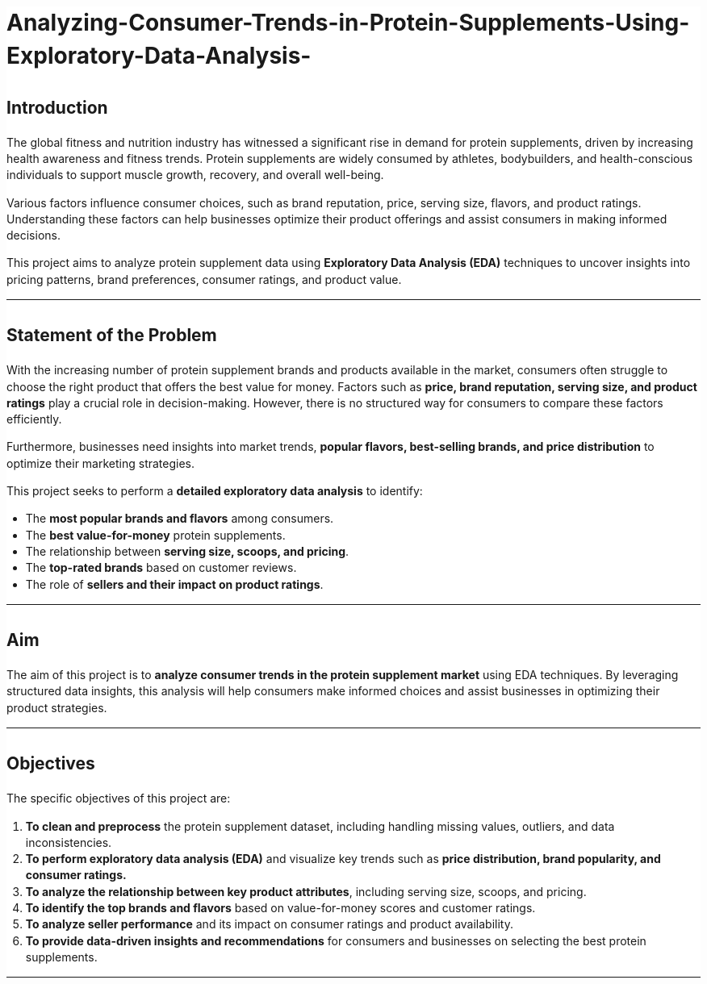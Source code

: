 # Analyzing-Consumer-Trends-in-Protein-Supplements-Using-Exploratory-Data-Analysis-

## **Introduction**  
The global fitness and nutrition industry has witnessed a significant rise in demand for protein supplements, driven by increasing health awareness and fitness trends. Protein supplements are widely consumed by athletes, bodybuilders, and health-conscious individuals to support muscle growth, recovery, and overall well-being.  

Various factors influence consumer choices, such as brand reputation, price, serving size, flavors, and product ratings. Understanding these factors can help businesses optimize their product offerings and assist consumers in making informed decisions.  

This project aims to analyze protein supplement data using **Exploratory Data Analysis (EDA)** techniques to uncover insights into pricing patterns, brand preferences, consumer ratings, and product value.  

---

## **Statement of the Problem**  
With the increasing number of protein supplement brands and products available in the market, consumers often struggle to choose the right product that offers the best value for money. Factors such as **price, brand reputation, serving size, and product ratings** play a crucial role in decision-making. However, there is no structured way for consumers to compare these factors efficiently.  

Furthermore, businesses need insights into market trends, **popular flavors, best-selling brands, and price distribution** to optimize their marketing strategies.  

This project seeks to perform a **detailed exploratory data analysis** to identify:  
- The **most popular brands and flavors** among consumers.  
- The **best value-for-money** protein supplements.  
- The relationship between **serving size, scoops, and pricing**.  
- The **top-rated brands** based on customer reviews.  
- The role of **sellers and their impact on product ratings**.  

---

## **Aim**  
The aim of this project is to **analyze consumer trends in the protein supplement market** using EDA techniques. By leveraging structured data insights, this analysis will help consumers make informed choices and assist businesses in optimizing their product strategies.  

---

## **Objectives**  
The specific objectives of this project are:  

1. **To clean and preprocess** the protein supplement dataset, including handling missing values, outliers, and data inconsistencies.  
2. **To perform exploratory data analysis (EDA)** and visualize key trends such as **price distribution, brand popularity, and consumer ratings.**  
3. **To analyze the relationship between key product attributes**, including serving size, scoops, and pricing.  
4. **To identify the top brands and flavors** based on value-for-money scores and customer ratings.  
5. **To analyze seller performance** and its impact on consumer ratings and product availability.  
6. **To provide data-driven insights and recommendations** for consumers and businesses on selecting the best protein supplements.  

---